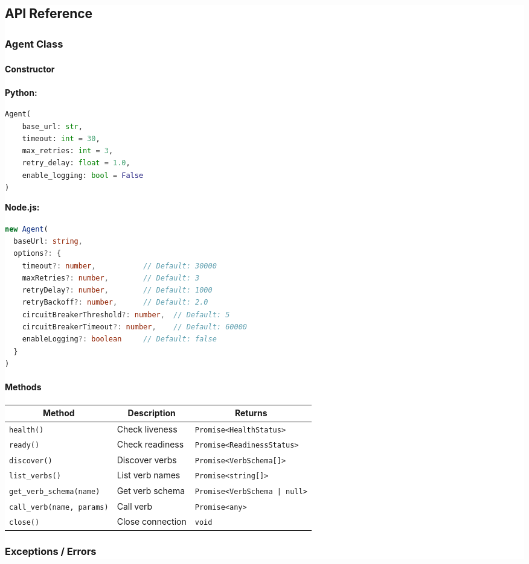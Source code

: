 ## API Reference

### Agent Class

#### Constructor

**Python:**
```python
Agent(
    base_url: str,
    timeout: int = 30,
    max_retries: int = 3,
    retry_delay: float = 1.0,
    enable_logging: bool = False
)
```

**Node.js:**
```typescript
new Agent(
  baseUrl: string,
  options?: {
    timeout?: number,           // Default: 30000
    maxRetries?: number,        // Default: 3
    retryDelay?: number,        // Default: 1000
    retryBackoff?: number,      // Default: 2.0
    circuitBreakerThreshold?: number,  // Default: 5
    circuitBreakerTimeout?: number,    // Default: 60000
    enableLogging?: boolean     // Default: false
  }
)
```

#### Methods

| Method | Description | Returns |
|--------|-------------|---------|
| `health()` | Check liveness | `Promise<HealthStatus>` |
| `ready()` | Check readiness | `Promise<ReadinessStatus>` |
| `discover()` | Discover verbs | `Promise<VerbSchema[]>` |
| `list_verbs()` | List verb names | `Promise<string[]>` |
| `get_verb_schema(name)` | Get verb schema | `Promise<VerbSchema \| null>` |
| `call_verb(name, params)` | Call verb | `Promise<any>` |
| `close()` | Close connection | `void` |

### Exceptions / Errors
